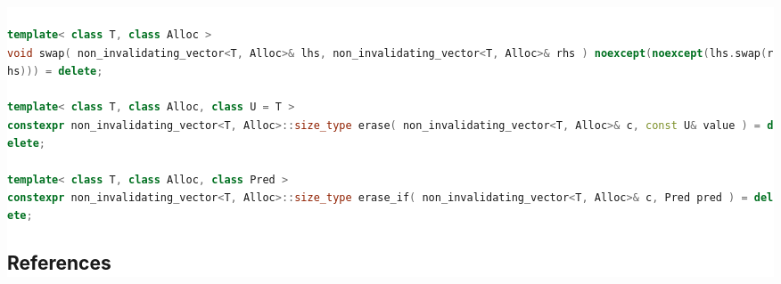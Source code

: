 ```cpp

template< class T, class Alloc >
void swap( non_invalidating_vector<T, Alloc>& lhs, non_invalidating_vector<T, Alloc>& rhs ) noexcept(noexcept(lhs.swap(rhs))) = delete;

template< class T, class Alloc, class U = T >
constexpr non_invalidating_vector<T, Alloc>::size_type erase( non_invalidating_vector<T, Alloc>& c, const U& value ) = delete;

template< class T, class Alloc, class Pred >
constexpr non_invalidating_vector<T, Alloc>::size_type erase_if( non_invalidating_vector<T, Alloc>& c, Pred pred ) = delete;
```

## References

[^p3274r0]: <https://www.open-std.org/jtc1/sc22/wg21/docs/papers/2024/p3274r0.pdf>

[^n4981]: <https://www.open-std.org/jtc1/sc22/wg21/docs/papers/2024/n4981.pdf>

[^mgsl]: <https://github.com/microsoft/GSL>

[^gsllite]: <https://github.com/gsl-lite/gsl-lite>
